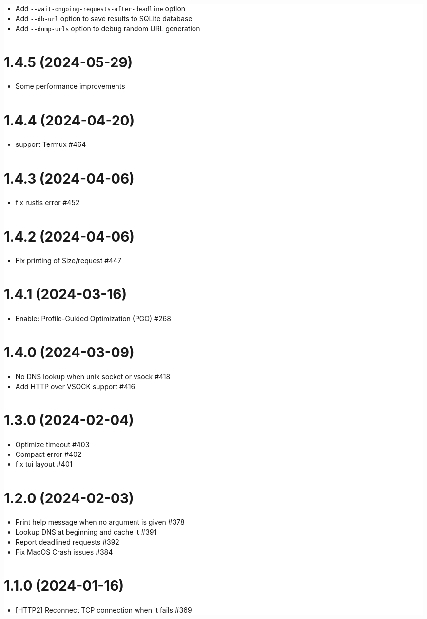 - Add `--wait-ongoing-requests-after-deadline` option
- Add `--db-url` option to save results to SQLite database
- Add `--dump-urls` option to debug random URL generation

# 1.4.5 (2024-05-29)

- Some performance improvements

# 1.4.4 (2024-04-20)

- support Termux #464

# 1.4.3 (2024-04-06)

- fix rustls error #452

# 1.4.2 (2024-04-06)

- Fix printing of Size/request #447 

# 1.4.1 (2024-03-16)

- Enable: Profile-Guided Optimization (PGO) #268

# 1.4.0 (2024-03-09)

- No DNS lookup when unix socket or vsock #418
- Add HTTP over VSOCK support #416

# 1.3.0 (2024-02-04)

- Optimize timeout #403 
- Compact error #402 
- fix tui layout #401 

# 1.2.0 (2024-02-03)

- Print help message when no argument is given #378
- Lookup DNS at beginning and cache it #391
- Report deadlined requests #392 
- Fix MacOS Crash issues #384

# 1.1.0 (2024-01-16)

-  [HTTP2] Reconnect TCP connection when it fails #369 
